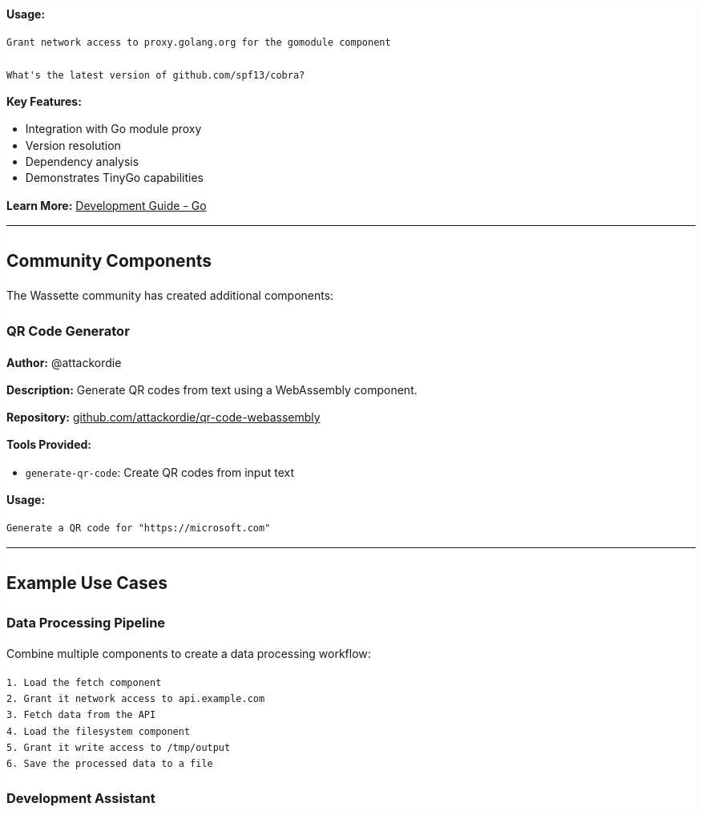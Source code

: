 **Usage:**
```text
Grant network access to proxy.golang.org for the gomodule component

What's the latest version of github.com/spf13/cobra?
```

**Key Features:**
- Integration with Go module proxy
- Version resolution
- Dependency analysis
- Demonstrates TinyGo capabilities

**Learn More:** [Development Guide - Go](./development/go.md)

---

## Community Components

The Wassette community has created additional components:

### QR Code Generator

**Author:** @attackordie

**Description:** Generate QR codes from text using a WebAssembly component.

**Repository:** [github.com/attackordie/qr-code-webassembly](https://github.com/attackordie/qr-code-webassembly)

**Tools Provided:**
- `generate-qr-code`: Create QR codes from input text

**Usage:**
```text
Generate a QR code for "https://microsoft.com"
```

---

## Example Use Cases

### Data Processing Pipeline

Combine multiple components to create a data processing workflow:

```text
1. Load the fetch component
2. Grant it network access to api.example.com
3. Fetch data from the API
4. Load the filesystem component
5. Grant it write access to /tmp/output
6. Save the processed data to a file
```

### Development Assistant
